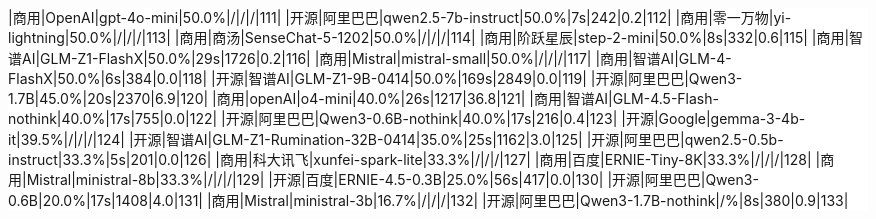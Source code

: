|商用|OpenAI|gpt-4o-mini|50.0%|/|/|/|111|
|开源|阿里巴巴|qwen2.5-7b-instruct|50.0%|7s|242|0.2|112|
|商用|零一万物|yi-lightning|50.0%|/|/|/|113|
|商用|商汤|SenseChat-5-1202|50.0%|/|/|/|114|
|商用|阶跃星辰|step-2-mini|50.0%|8s|332|0.6|115|
|商用|智谱AI|GLM-Z1-FlashX|50.0%|29s|1726|0.2|116|
|商用|Mistral|mistral-small|50.0%|/|/|/|117|
|商用|智谱AI|GLM-4-FlashX|50.0%|6s|384|0.0|118|
|开源|智谱AI|GLM-Z1-9B-0414|50.0%|169s|2849|0.0|119|
|开源|阿里巴巴|Qwen3-1.7B|45.0%|20s|2370|6.9|120|
|商用|openAI|o4-mini|40.0%|26s|1217|36.8|121|
|商用|智谱AI|GLM-4.5-Flash-nothink|40.0%|17s|755|0.0|122|
|开源|阿里巴巴|Qwen3-0.6B-nothink|40.0%|17s|216|0.4|123|
|开源|Google|gemma-3-4b-it|39.5%|/|/|/|124|
|开源|智谱AI|GLM-Z1-Rumination-32B-0414|35.0%|25s|1162|3.0|125|
|开源|阿里巴巴|qwen2.5-0.5b-instruct|33.3%|5s|201|0.0|126|
|商用|科大讯飞|xunfei-spark-lite|33.3%|/|/|/|127|
|商用|百度|ERNIE-Tiny-8K|33.3%|/|/|/|128|
|商用|Mistral|ministral-8b|33.3%|/|/|/|129|
|开源|百度|ERNIE-4.5-0.3B|25.0%|56s|417|0.0|130|
|开源|阿里巴巴|Qwen3-0.6B|20.0%|17s|1408|4.0|131|
|商用|Mistral|ministral-3b|16.7%|/|/|/|132|
|开源|阿里巴巴|Qwen3-1.7B-nothink|/%|8s|380|0.9|133|

